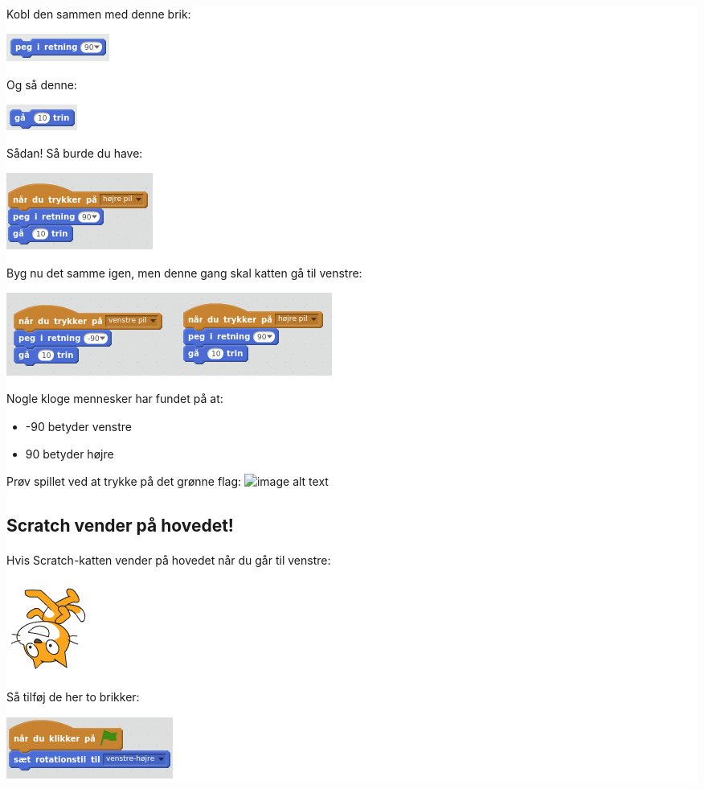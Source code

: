 Kobl den sammen med denne brik:

![](del1-billeder/image_05.png)

Og så denne:

![](del1-billeder/image_06.png)

Sådan! Så burde du have:

![](del1-billeder/image_07.png)

Byg nu det samme igen, men denne gang skal katten gå til venstre:

![](del1-billeder/image_08.png)

Nogle kloge mennesker har fundet på at:

* -90 betyder venstre

* 90 betyder højre

Prøv spillet ved at trykke på det grønne flag: ![image alt text](image_09.png)

## Scratch vender på hovedet!

Hvis Scratch-katten vender på hovedet når du går til venstre:

![](del1-billeder/image_10.png)

Så tilføj de her to brikker:

![](del1-billeder/image_11.png)
